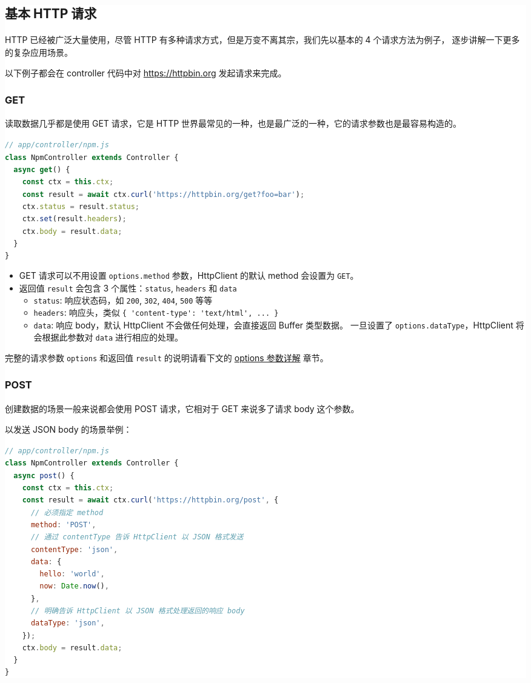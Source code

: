 ## 基本 HTTP 请求

HTTP 已经被广泛大量使用，尽管 HTTP 有多种请求方式，但是万变不离其宗，我们先以基本的 4 个请求方法为例子，
逐步讲解一下更多的复杂应用场景。

以下例子都会在 controller 代码中对 https://httpbin.org 发起请求来完成。

### GET

读取数据几乎都是使用 GET 请求，它是 HTTP 世界最常见的一种，也是最广泛的一种，它的请求参数也是最容易构造的。

```js
// app/controller/npm.js
class NpmController extends Controller {
  async get() {
    const ctx = this.ctx;
    const result = await ctx.curl('https://httpbin.org/get?foo=bar');
    ctx.status = result.status;
    ctx.set(result.headers);
    ctx.body = result.data;
  }
}
```

- GET 请求可以不用设置 `options.method` 参数，HttpClient 的默认 method 会设置为 `GET`。
- 返回值 `result` 会包含 3 个属性：`status`, `headers` 和 `data`
  - `status`: 响应状态码，如 `200`, `302`, `404`, `500` 等等
  - `headers`: 响应头，类似 `{ 'content-type': 'text/html', ... }`
  - `data`: 响应 body，默认 HttpClient 不会做任何处理，会直接返回 Buffer 类型数据。
    一旦设置了 `options.dataType`，HttpClient 将会根据此参数对 `data` 进行相应的处理。

完整的请求参数 `options` 和返回值 `result` 的说明请看下文的 [options 参数详解](#options-参数详解) 章节。

### POST

创建数据的场景一般来说都会使用 POST 请求，它相对于 GET 来说多了请求 body 这个参数。

以发送 JSON body 的场景举例：

```js
// app/controller/npm.js
class NpmController extends Controller {
  async post() {
    const ctx = this.ctx;
    const result = await ctx.curl('https://httpbin.org/post', {
      // 必须指定 method
      method: 'POST',
      // 通过 contentType 告诉 HttpClient 以 JSON 格式发送
      contentType: 'json',
      data: {
        hello: 'world',
        now: Date.now(),
      },
      // 明确告诉 HttpClient 以 JSON 格式处理返回的响应 body
      dataType: 'json',
    });
    ctx.body = result.data;
  }
}
```
